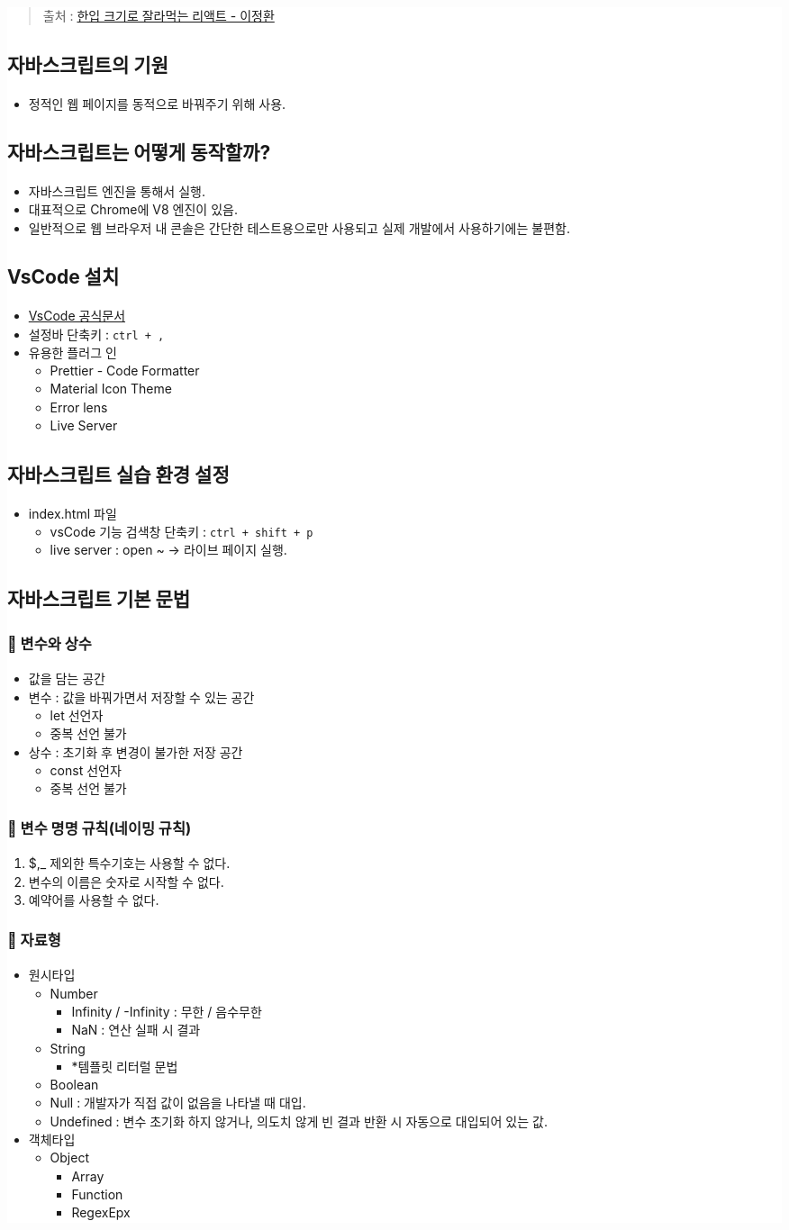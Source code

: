 > 출처 : [한입 크기로 잘라먹는 리액트 - 이정환](https://www.inflearn.com/course/%ED%95%9C%EC%9E%85-%EB%A6%AC%EC%95%A1%ED%8A%B8/dashboard)

## 자바스크립트의 기원

- 정적인 웹 페이지를 동적으로 바꿔주기 위해 사용.

## 자바스크립트는 어떻게 동작할까?

- 자바스크립트 엔진을 통해서 실행.
- 대표적으로 Chrome에 V8 엔진이 있음.
- 일반적으로 웹 브라우저 내 콘솔은 간단한 테스트용으로만 사용되고 실제 개발에서 사용하기에는 불편함.

## VsCode 설치

- [VsCode 공식문서](https://code.visualstudio.com/)
- 설정바 단축키 : `ctrl + ,`
- 유용한 플러그 인
  - Prettier - Code Formatter
  - Material Icon Theme
  - Error lens
  - Live Server

## 자바스크립트 실습 환경 설정

- index.html 파일
  - vsCode 기능 검색창 단축키 : `ctrl + shift + p`
  - live server : open ~ -> 라이브 페이지 실행.

## 자바스크립트 기본 문법

### 👀 변수와 상수

- 값을 담는 공간
- 변수 : 값을 바꿔가면서 저장할 수 있는 공간
  - let 선언자
  - 중복 선언 불가
- 상수 : 초기화 후 변경이 불가한 저장 공간
  - const 선언자
  - 중복 선언 불가

### 👀 변수 명명 규칙(네이밍 규칙)

1. $,\_ 제외한 특수기호는 사용할 수 없다.
2. 변수의 이름은 숫자로 시작할 수 없다.
3. 예약어를 사용할 수 없다.

### 👀 자료형

- 원시타입
  - Number
    - Infinity / -Infinity : 무한 / 음수무한
    - NaN : 연산 실패 시 결과
  - String
    - \*템플릿 리터럴 문법
  - Boolean
  - Null : 개발자가 직접 값이 없음을 나타낼 때 대입.
  - Undefined : 변수 초기화 하지 않거나, 의도치 않게 빈 결과 반환 시 자동으로 대입되어 있는 값.
- 객체타입
  - Object
    - Array
    - Function
    - RegexEpx